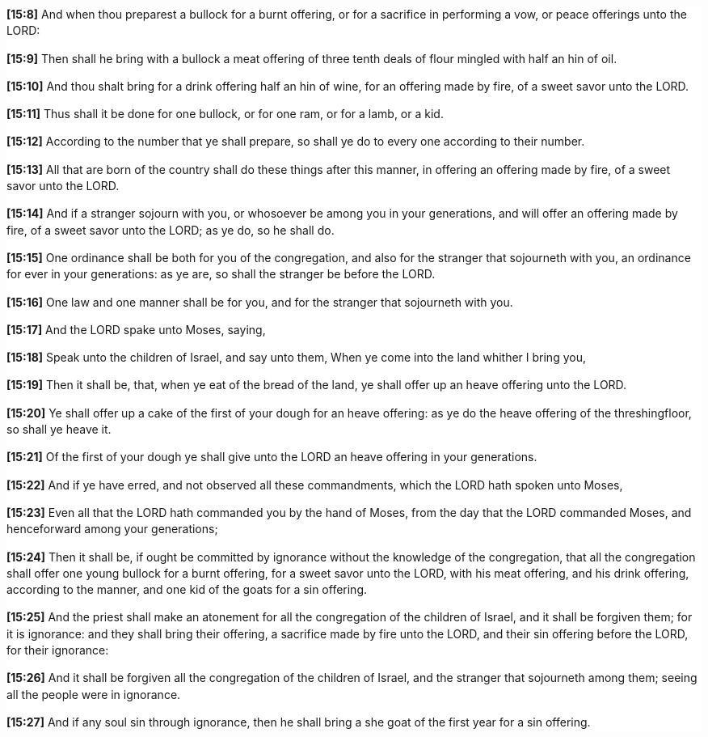 **[15:8]** And when thou preparest a bullock for a burnt offering, or for a sacrifice in performing a vow, or peace offerings unto the LORD:

**[15:9]** Then shall he bring with a bullock a meat offering of three tenth deals of flour mingled with half an hin of oil.

**[15:10]** And thou shalt bring for a drink offering half an hin of wine, for an offering made by fire, of a sweet savor unto the LORD.

**[15:11]** Thus shall it be done for one bullock, or for one ram, or for a lamb, or a kid.

**[15:12]** According to the number that ye shall prepare, so shall ye do to every one according to their number.

**[15:13]** All that are born of the country shall do these things after this manner, in offering an offering made by fire, of a sweet savor unto the LORD.

**[15:14]** And if a stranger sojourn with you, or whosoever be among you in your generations, and will offer an offering made by fire, of a sweet savor unto the LORD; as ye do, so he shall do.

**[15:15]** One ordinance shall be both for you of the congregation, and also for the stranger that sojourneth with you, an ordinance for ever in your generations: as ye are, so shall the stranger be before the LORD.

**[15:16]** One law and one manner shall be for you, and for the stranger that sojourneth with you.

**[15:17]** And the LORD spake unto Moses, saying,

**[15:18]** Speak unto the children of Israel, and say unto them, When ye come into the land whither I bring you,

**[15:19]** Then it shall be, that, when ye eat of the bread of the land, ye shall offer up an heave offering unto the LORD.

**[15:20]** Ye shall offer up a cake of the first of your dough for an heave offering: as ye do the heave offering of the threshingfloor, so shall ye heave it.

**[15:21]** Of the first of your dough ye shall give unto the LORD an heave offering in your generations.

**[15:22]** And if ye have erred, and not observed all these commandments, which the LORD hath spoken unto Moses,

**[15:23]** Even all that the LORD hath commanded you by the hand of Moses, from the day that the LORD commanded Moses, and henceforward among your generations;

**[15:24]** Then it shall be, if ought be committed by ignorance without the knowledge of the congregation, that all the congregation shall offer one young bullock for a burnt offering, for a sweet savor unto the LORD, with his meat offering, and his drink offering, according to the manner, and one kid of the goats for a sin offering.

**[15:25]** And the priest shall make an atonement for all the congregation of the children of Israel, and it shall be forgiven them; for it is ignorance: and they shall bring their offering, a sacrifice made by fire unto the LORD, and their sin offering before the LORD, for their ignorance:

**[15:26]** And it shall be forgiven all the congregation of the children of Israel, and the stranger that sojourneth among them; seeing all the people were in ignorance.

**[15:27]** And if any soul sin through ignorance, then he shall bring a she goat of the first year for a sin offering.
